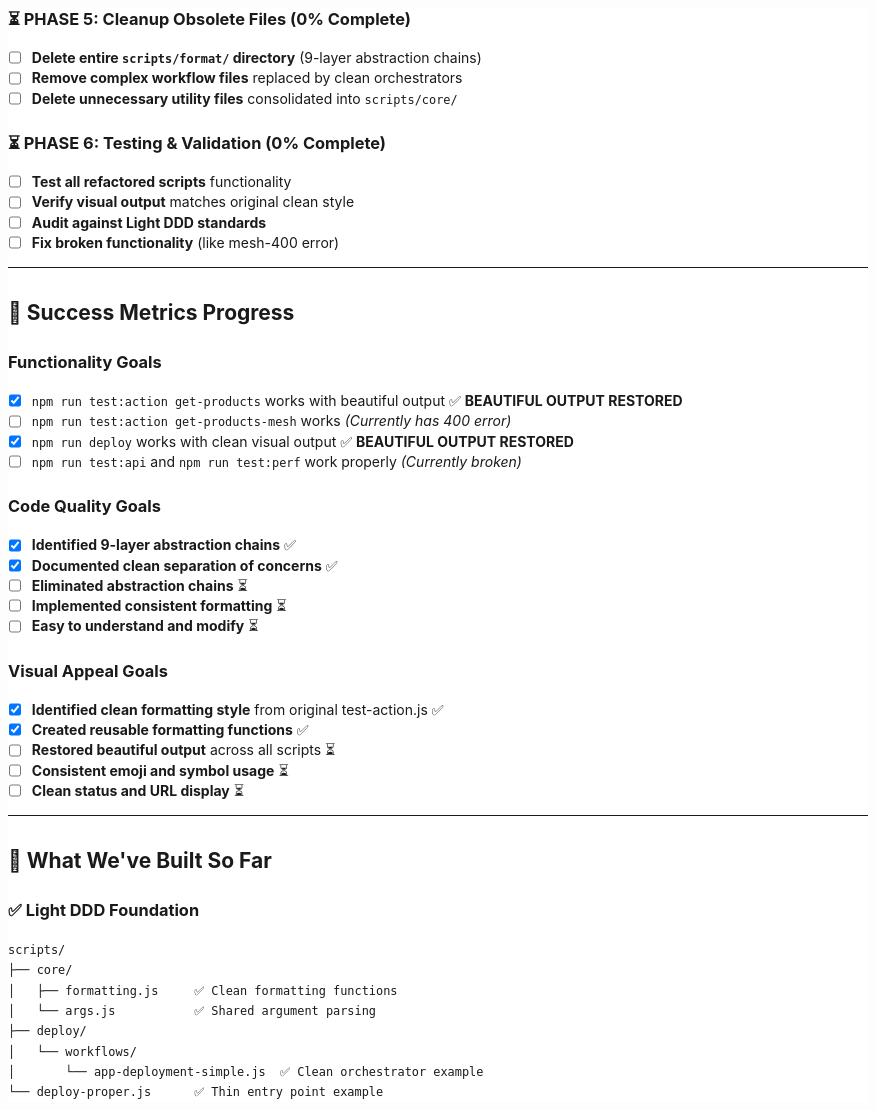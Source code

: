### **⏳ PHASE 5: Cleanup Obsolete Files (0% Complete)**

- [ ] **Delete entire `scripts/format/` directory** (9-layer abstraction chains)
- [ ] **Remove complex workflow files** replaced by clean orchestrators
- [ ] **Delete unnecessary utility files** consolidated into `scripts/core/`

### **⏳ PHASE 6: Testing & Validation (0% Complete)**

- [ ] **Test all refactored scripts** functionality
- [ ] **Verify visual output** matches original clean style
- [ ] **Audit against Light DDD standards**
- [ ] **Fix broken functionality** (like mesh-400 error)

---

## 🎯 **Success Metrics Progress**

### **Functionality Goals**

- [x] `npm run test:action get-products` works with beautiful output ✅ **BEAUTIFUL OUTPUT RESTORED**
- [ ] `npm run test:action get-products-mesh` works *(Currently has 400 error)*
- [x] `npm run deploy` works with clean visual output ✅ **BEAUTIFUL OUTPUT RESTORED**
- [ ] `npm run test:api` and `npm run test:perf` work properly *(Currently broken)*

### **Code Quality Goals**

- [x] **Identified 9-layer abstraction chains** ✅
- [x] **Documented clean separation of concerns** ✅
- [ ] **Eliminated abstraction chains** ⏳
- [ ] **Implemented consistent formatting** ⏳
- [ ] **Easy to understand and modify** ⏳

### **Visual Appeal Goals**

- [x] **Identified clean formatting style** from original test-action.js ✅
- [x] **Created reusable formatting functions** ✅
- [ ] **Restored beautiful output** across all scripts ⏳
- [ ] **Consistent emoji and symbol usage** ⏳
- [ ] **Clean status and URL display** ⏳

---

## 🔧 **What We've Built So Far**

### **✅ Light DDD Foundation**

```text
scripts/
├── core/
│   ├── formatting.js     ✅ Clean formatting functions
│   └── args.js           ✅ Shared argument parsing
├── deploy/
│   └── workflows/
│       └── app-deployment-simple.js  ✅ Clean orchestrator example
└── deploy-proper.js      ✅ Thin entry point example
```
